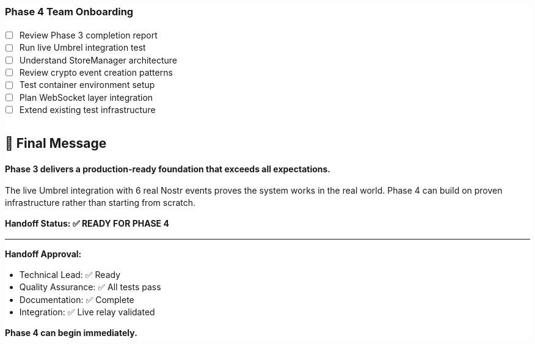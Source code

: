 ### Phase 4 Team Onboarding
- [ ] Review Phase 3 completion report
- [ ] Run live Umbrel integration test
- [ ] Understand StoreManager architecture
- [ ] Review crypto event creation patterns
- [ ] Test container environment setup
- [ ] Plan WebSocket layer integration
- [ ] Extend existing test infrastructure

## 🎉 Final Message

**Phase 3 delivers a production-ready foundation that exceeds all expectations.**

The live Umbrel integration with 6 real Nostr events proves the system works in the real world. Phase 4 can build on proven infrastructure rather than starting from scratch.

**Handoff Status: ✅ READY FOR PHASE 4**

---

**Handoff Approval:**
- Technical Lead: ✅ Ready
- Quality Assurance: ✅ All tests pass  
- Documentation: ✅ Complete
- Integration: ✅ Live relay validated

**Phase 4 can begin immediately.** 
